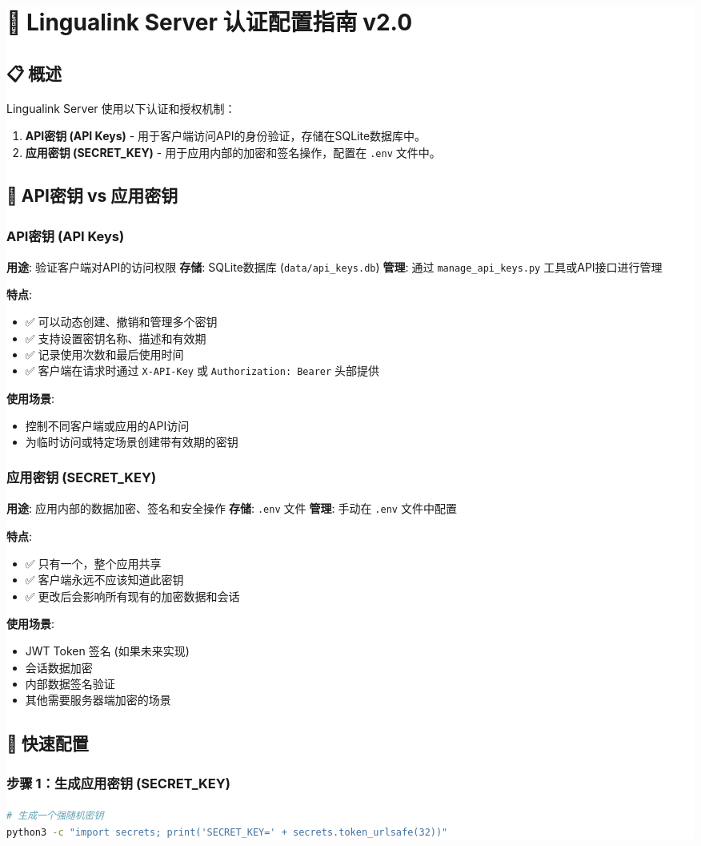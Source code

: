 # 🔐 Lingualink Server 认证配置指南 v2.0

## 📋 概述

Lingualink Server 使用以下认证和授权机制：

1. **API密钥 (API Keys)** - 用于客户端访问API的身份验证，存储在SQLite数据库中。
2. **应用密钥 (SECRET_KEY)** - 用于应用内部的加密和签名操作，配置在 `.env` 文件中。

## 🔑 API密钥 vs 应用密钥

### API密钥 (API Keys)

**用途**: 验证客户端对API的访问权限
**存储**: SQLite数据库 (`data/api_keys.db`)
**管理**: 通过 `manage_api_keys.py` 工具或API接口进行管理

**特点**:
- ✅ 可以动态创建、撤销和管理多个密钥
- ✅ 支持设置密钥名称、描述和有效期
- ✅ 记录使用次数和最后使用时间
- ✅ 客户端在请求时通过 `X-API-Key` 或 `Authorization: Bearer` 头部提供

**使用场景**:
- 控制不同客户端或应用的API访问
- 为临时访问或特定场景创建带有效期的密钥

### 应用密钥 (SECRET_KEY)

**用途**: 应用内部的数据加密、签名和安全操作
**存储**: `.env` 文件
**管理**: 手动在 `.env` 文件中配置

**特点**:
- ✅ 只有一个，整个应用共享
- ✅ 客户端永远不应该知道此密钥
- ✅ 更改后会影响所有现有的加密数据和会话

**使用场景**:
- JWT Token 签名 (如果未来实现)
- 会话数据加密
- 内部数据签名验证
- 其他需要服务器端加密的场景

## 🚀 快速配置

### 步骤 1：生成应用密钥 (SECRET_KEY)

```bash
# 生成一个强随机密钥
python3 -c "import secrets; print('SECRET_KEY=' + secrets.token_urlsafe(32))"
```
